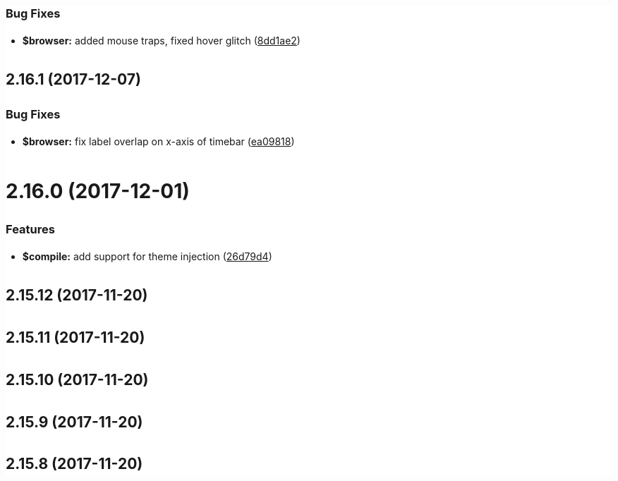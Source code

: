 
### Bug Fixes

* **$browser:** added mouse traps, fixed hover glitch ([8dd1ae2](https://github.com/graphistry/graphistry-js/commit/8dd1ae2))



<a name="2.16.1"></a>
## 2.16.1 (2017-12-07)


### Bug Fixes

* **$browser:** fix label overlap on x-axis of timebar ([ea09818](https://github.com/graphistry/graphistry-js/commit/ea09818))



<a name="2.16.0"></a>
# 2.16.0 (2017-12-01)


### Features

* **$compile:** add support for theme injection ([26d79d4](https://github.com/graphistry/graphistry-js/commit/26d79d4))



<a name="2.15.12"></a>
## 2.15.12 (2017-11-20)



<a name="2.15.11"></a>
## 2.15.11 (2017-11-20)



<a name="2.15.10"></a>
## 2.15.10 (2017-11-20)



<a name="2.15.9"></a>
## 2.15.9 (2017-11-20)



<a name="2.15.8"></a>
## 2.15.8 (2017-11-20)


